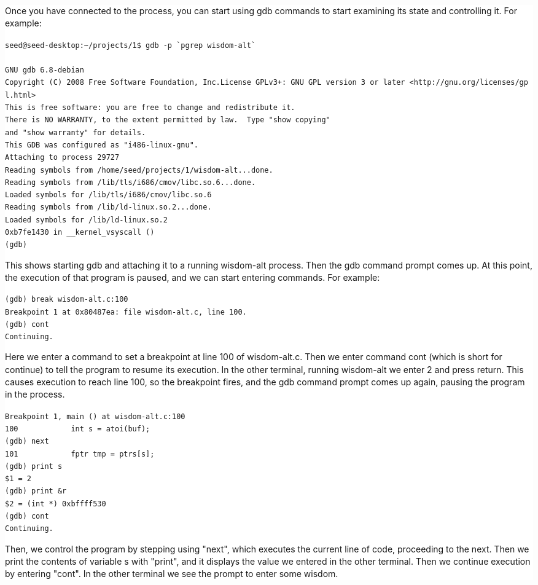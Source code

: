 Once you have connected to the process, you can start using gdb commands to start examining its state and controlling it. For example:

```
seed@seed-desktop:~/projects/1$ gdb -p `pgrep wisdom-alt`

GNU gdb 6.8-debian
Copyright (C) 2008 Free Software Foundation, Inc.License GPLv3+: GNU GPL version 3 or later <http://gnu.org/licenses/gpl.html>
This is free software: you are free to change and redistribute it.
There is NO WARRANTY, to the extent permitted by law.  Type "show copying"
and "show warranty" for details.
This GDB was configured as "i486-linux-gnu".
Attaching to process 29727
Reading symbols from /home/seed/projects/1/wisdom-alt...done.
Reading symbols from /lib/tls/i686/cmov/libc.so.6...done.
Loaded symbols for /lib/tls/i686/cmov/libc.so.6
Reading symbols from /lib/ld-linux.so.2...done.
Loaded symbols for /lib/ld-linux.so.2
0xb7fe1430 in __kernel_vsyscall ()
(gdb)
```

This shows starting gdb and attaching it to a running wisdom-alt process. Then the gdb command prompt comes up. At this point, the execution of that program is paused, and we can start entering commands. For example:

```
(gdb) break wisdom-alt.c:100
Breakpoint 1 at 0x80487ea: file wisdom-alt.c, line 100.
(gdb) cont
Continuing.
```

Here we enter a command to set a breakpoint at line 100 of wisdom-alt.c. Then we enter command cont (which is short for continue) to tell the program to resume its execution. In the other terminal, running wisdom-alt we enter 2 and press return. This causes execution to reach line 100, so the breakpoint fires, and the gdb command prompt comes up again, pausing the program in the process.

```
Breakpoint 1, main () at wisdom-alt.c:100
100            int s = atoi(buf);
(gdb) next
101            fptr tmp = ptrs[s];
(gdb) print s
$1 = 2
(gdb) print &r
$2 = (int *) 0xbffff530
(gdb) cont
Continuing.
```

Then, we control the program by stepping using "next", which executes the current line of code, proceeding to the next. Then we print the contents of variable s with "print", and it displays the value we entered in the other terminal. Then we continue execution by entering "cont". In the other terminal we see the prompt to enter some wisdom.
